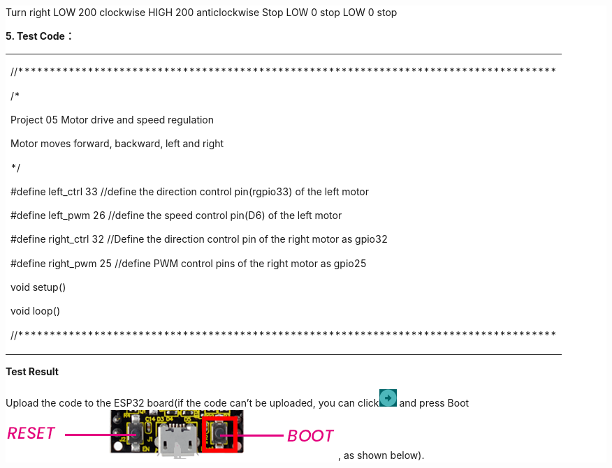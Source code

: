 <tr class="odd">
<td>Turn right</td>
<td>LOW</td>
<td>200</td>
<td>clockwise</td>
<td>HIGH</td>
<td>200</td>
<td>anticlockwise</td>
</tr>
<tr class="even">
<td>Stop</td>
<td>LOW</td>
<td>0</td>
<td>stop</td>
<td>LOW</td>
<td>0</td>
<td>stop</td>
</tr>
</tbody>
</table>

**5. Test Code：**

<table>
<tbody>
<tr class="odd">
<td><p>//*************************************************************************************</p>
<p>/*</p>
<p>Project 05 Motor drive and speed regulation</p>
<p>Motor moves forward, backward, left and right</p>
<p>*/</p>
<p>#define left_ctrl 33 //define the direction control pin(rgpio33) of the left motor</p>
<p>#define left_pwm 26 //define the speed control pin(D6) of the left motor</p>
<p>#define right_ctrl 32 //Define the direction control pin of the right motor as gpio32</p>
<p>#define right_pwm 25 //define PWM control pins of the right motor as gpio25</p>
<p>void setup()</p>
<p></p>
<p>void loop()</p>
<p></p>
<p>//*************************************************************************************</p></td>
</tr>
</tbody>
</table>

**Test Result**

Upload the code to the ESP32 board(if the code can’t be uploaded, you
can click![](media/d09c4a31563f04a42d451e7bc1a5fb8a.png)
and press
Boot![](media/dc77bfcf5851c8f43aab6cbe7cec7920.png)
, as shown below).
